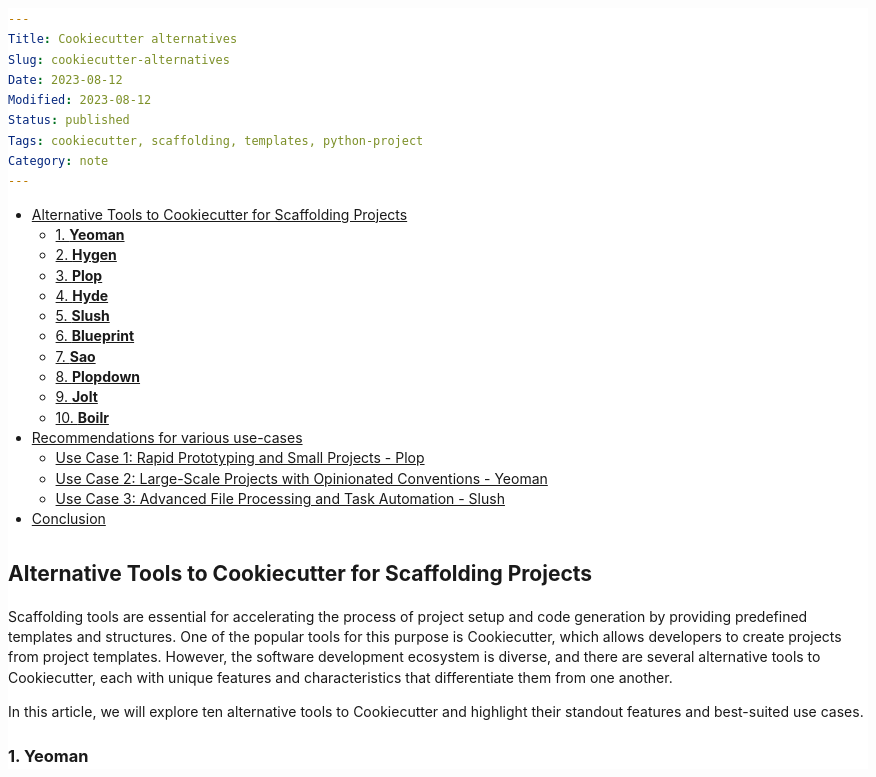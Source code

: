 ```yaml
---
Title: Cookiecutter alternatives
Slug: cookiecutter-alternatives
Date: 2023-08-12
Modified: 2023-08-12
Status: published
Tags: cookiecutter, scaffolding, templates, python-project
Category: note
---
```




- [Alternative Tools to Cookiecutter for Scaffolding Projects](#alternative-tools-to-cookiecutter-for-scaffolding-projects)
 	- [1. **Yeoman**](#1-yeoman)
 	- [2. **Hygen**](#2-hygen)
 	- [3. **Plop**](#3-plop)
 	- [4. **Hyde**](#4-hyde)
 	- [5. **Slush**](#5-slush)
 	- [6. **Blueprint**](#6-blueprint)
 	- [7. **Sao**](#7-sao)
 	- [8. **Plopdown**](#8-plopdown)
 	- [9. **Jolt**](#9-jolt)
 	- [10. **Boilr**](#10-boilr)
- [Recommendations for various use-cases](#recommendations-for-various-use-cases)
 	- [Use Case 1: Rapid Prototyping and Small Projects - Plop](#use-case-1-rapid-prototyping-and-small-projects---plop)
 	- [Use Case 2: Large-Scale Projects with Opinionated Conventions - Yeoman](#use-case-2-large-scale-projects-with-opinionated-conventions---yeoman)
 	- [Use Case 3: Advanced File Processing and Task Automation - Slush](#use-case-3-advanced-file-processing-and-task-automation---slush)
- [Conclusion](#conclusion)



<a id="alternative-tools-to-cookiecutter-for-scaffolding-projects"></a>

## Alternative Tools to Cookiecutter for Scaffolding Projects

Scaffolding tools are essential for accelerating the process of project setup and code generation by providing predefined templates and structures. One of the popular tools for this purpose is Cookiecutter, which allows developers to create projects from project templates. However, the software development ecosystem is diverse, and there are several alternative tools to Cookiecutter, each with unique features and characteristics that differentiate them from one another.

In this article, we will explore ten alternative tools to Cookiecutter and highlight their standout features and best-suited use cases.

<a id="1-yeoman"></a>

### 1. **Yeoman**

